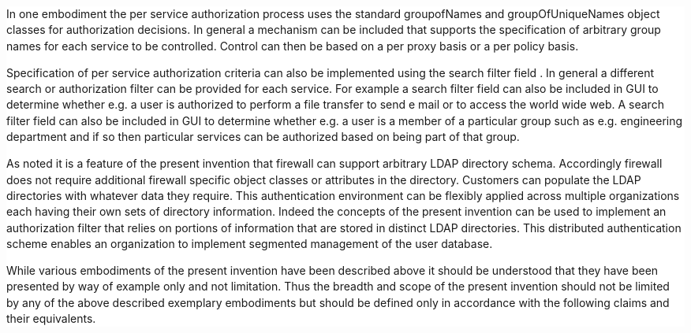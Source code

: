 In one embodiment the per service authorization process uses the standard groupofNames and groupOfUniqueNames object classes for authorization decisions. In general a mechanism can be included that supports the specification of arbitrary group names for each service to be controlled. Control can then be based on a per proxy basis or a per policy basis.

Specification of per service authorization criteria can also be implemented using the search filter field . In general a different search or authorization filter can be provided for each service. For example a search filter field can also be included in GUI to determine whether e.g. a user is authorized to perform a file transfer to send e mail or to access the world wide web. A search filter field can also be included in GUI to determine whether e.g. a user is a member of a particular group such as e.g. engineering department and if so then particular services can be authorized based on being part of that group.

As noted it is a feature of the present invention that firewall can support arbitrary LDAP directory schema. Accordingly firewall does not require additional firewall specific object classes or attributes in the directory. Customers can populate the LDAP directories with whatever data they require. This authentication environment can be flexibly applied across multiple organizations each having their own sets of directory information. Indeed the concepts of the present invention can be used to implement an authorization filter that relies on portions of information that are stored in distinct LDAP directories. This distributed authentication scheme enables an organization to implement segmented management of the user database.

While various embodiments of the present invention have been described above it should be understood that they have been presented by way of example only and not limitation. Thus the breadth and scope of the present invention should not be limited by any of the above described exemplary embodiments but should be defined only in accordance with the following claims and their equivalents.

